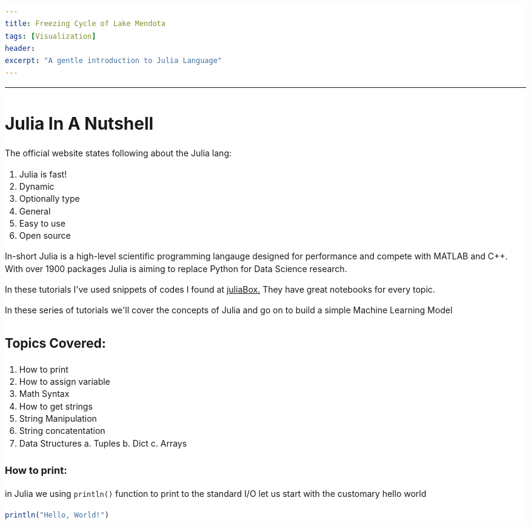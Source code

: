 ```yaml
---
title: Freezing Cycle of Lake Mendota
tags: [Visualization]
header:
excerpt: "A gentle introduction to Julia Language"
---
```

---

# Julia In A Nutshell

The official website states following about the Julia lang:

1. Julia is fast!
2. Dynamic
3. Optionally type
4. General
5. Easy to use
6. Open source

In-short Julia is a high-level scientific programming langauge designed for performance and compete with MATLAB and C++. With over 1900 packages Julia is aiming to replace Python for Data Science research. 

In these tutorials I've used snippets of codes I found at [juliaBox.](https://github.com/JuliaComputing/JuliaBoxTutorials) They have great notebooks for every topic.

In these series of tutorials we'll cover the concepts of Julia and go on to build a simple Machine Learning Model

## Topics Covered:
1. How to print
2. How to assign variable
3. Math Syntax
4. How to get strings
5. String Manipulation
6. String concatentation
7. Data Structures
    a. Tuples
    b. Dict
    c. Arrays


### How to print:

in Julia we using ```println()``` function to print to the standard I/O let us start with the customary hello world


```julia
println("Hello, World!")
```

